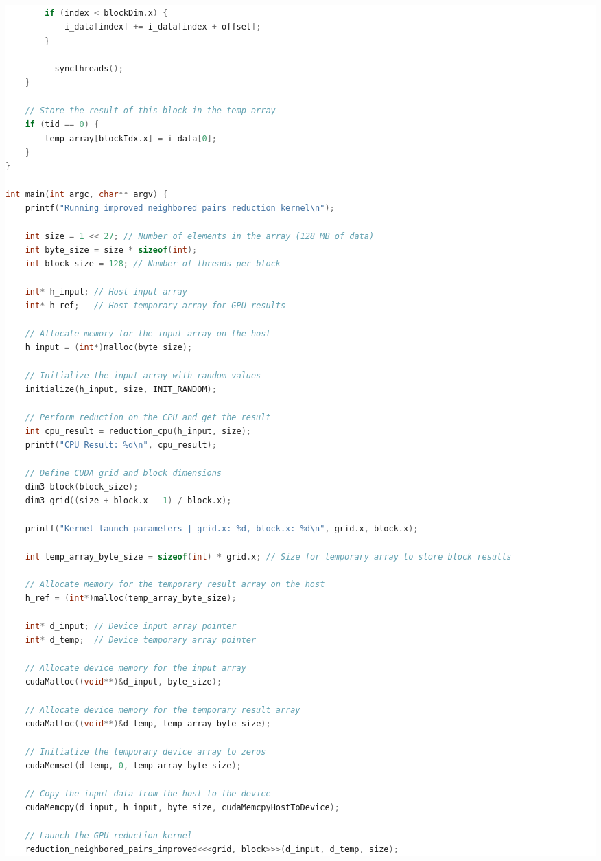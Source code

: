 ```cpp
        if (index < blockDim.x) {
            i_data[index] += i_data[index + offset];
        }

        __syncthreads();
    }

    // Store the result of this block in the temp array
    if (tid == 0) {
        temp_array[blockIdx.x] = i_data[0];
    }
}

int main(int argc, char** argv) {
    printf("Running improved neighbored pairs reduction kernel\n");

    int size = 1 << 27; // Number of elements in the array (128 MB of data)
    int byte_size = size * sizeof(int);
    int block_size = 128; // Number of threads per block

    int* h_input; // Host input array
    int* h_ref;   // Host temporary array for GPU results

    // Allocate memory for the input array on the host
    h_input = (int*)malloc(byte_size);

    // Initialize the input array with random values
    initialize(h_input, size, INIT_RANDOM);

    // Perform reduction on the CPU and get the result
    int cpu_result = reduction_cpu(h_input, size);
    printf("CPU Result: %d\n", cpu_result);

    // Define CUDA grid and block dimensions
    dim3 block(block_size);
    dim3 grid((size + block.x - 1) / block.x);

    printf("Kernel launch parameters | grid.x: %d, block.x: %d\n", grid.x, block.x);

    int temp_array_byte_size = sizeof(int) * grid.x; // Size for temporary array to store block results

    // Allocate memory for the temporary result array on the host
    h_ref = (int*)malloc(temp_array_byte_size);

    int* d_input; // Device input array pointer
    int* d_temp;  // Device temporary array pointer

    // Allocate device memory for the input array
    cudaMalloc((void**)&d_input, byte_size);

    // Allocate device memory for the temporary result array
    cudaMalloc((void**)&d_temp, temp_array_byte_size);

    // Initialize the temporary device array to zeros
    cudaMemset(d_temp, 0, temp_array_byte_size);

    // Copy the input data from the host to the device
    cudaMemcpy(d_input, h_input, byte_size, cudaMemcpyHostToDevice);

    // Launch the GPU reduction kernel
    reduction_neighbored_pairs_improved<<<grid, block>>>(d_input, d_temp, size);

```